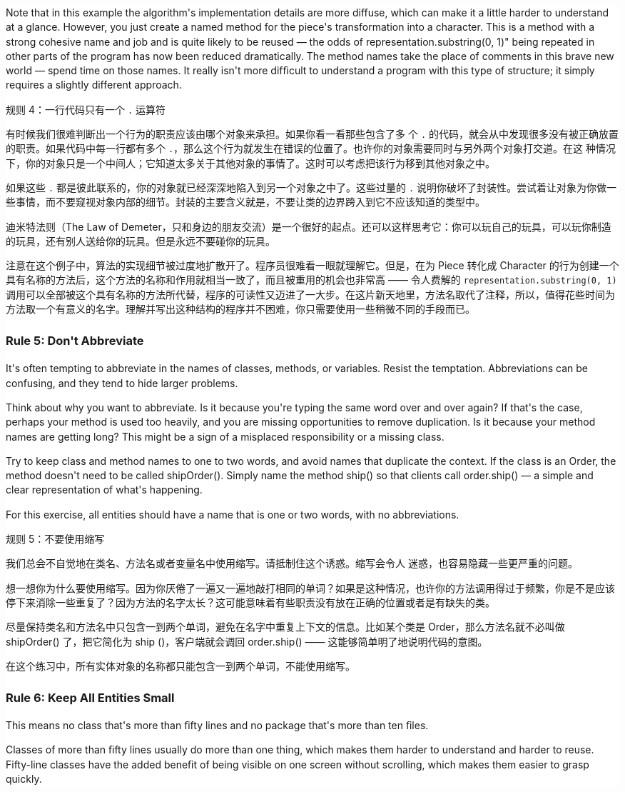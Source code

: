 
Note that in this example the algorithm's implementation details are more diffuse, which can make it a little harder to understand at a glance. However, you just create a named method for the piece's transformation into a character. This is a method with a strong cohesive name and job and is quite likely to be reused — the odds of representation.substring(0, 1)" being repeated in other parts of the program has now been reduced dramatically. The method names take the place of comments in this brave new world — spend time on those names. It really isn't more difﬁcult to understand a program with this type of structure; it simply requires a slightly different approach.

规则 4：一行代码只有一个 `.` 运算符

有时候我们很难判断出一个行为的职责应该由哪个对象来承担。如果你看一看那些包含了多 个 `.` 的代码，就会从中发现很多没有被正确放置的职责。如果代码中每一行都有多个 `.`，那么这个行为就发生在错误的位置了。也许你的对象需要同时与另外两个对象打交道。在这 种情况下，你的对象只是一个中间人；它知道太多关于其他对象的事情了。这时可以考虑把该行为移到其他对象之中。

如果这些 `.` 都是彼此联系的，你的对象就已经深深地陷入到另一个对象之中了。这些过量的 `.` 说明你破坏了封装性。尝试着让对象为你做一些事情，而不要窥视对象内部的细节。封装的主要含义就是，不要让类的边界跨入到它不应该知道的类型中。

迪米特法则（The Law of Demeter，只和身边的朋友交流）是一个很好的起点。还可以这样思考它：你可以玩自己的玩具，可以玩你制造的玩具，还有别人送给你的玩具。但是永远不要碰你的玩具。

注意在这个例子中，算法的实现细节被过度地扩散开了。程序员很难看一眼就理解它。但是，在为 Piece 转化成 Character 的行为创建一个具有名称的方法后，这个方法的名称和作用就相当一致了，而且被重用的机会也非常高 —— 令人费解的 `representation.substring(0, 1)` 调用可以全部被这个具有名称的方法所代替，程序的可读性又迈进了一大步。在这片新天地里，方法名取代了注释，所以，值得花些时间为方法取一个有意义的名字。理解并写出这种结构的程序并不困难，你只需要使用一些稍微不同的手段而已。

### Rule 5: Don't Abbreviate

It's often tempting to abbreviate in the names of classes, methods, or variables. Resist the temptation. Abbreviations can be confusing, and they tend to hide larger problems.

Think about why you want to abbreviate. Is it because you're typing the same word over and over again? If that's the case, perhaps your method is used too heavily, and you are missing opportunities to remove duplication. Is it because your method names are getting long? This might be a sign of a misplaced responsibility or a missing class.

Try to keep class and method names to one to two words, and avoid names that duplicate the context. If the class is an Order, the method doesn't need to be called shipOrder(). Simply name the method ship() so that clients call order.ship() — a simple and clear representation of what's happening.

For this exercise, all entities should have a name that is one or two words, with no abbreviations.

规则 5：不要使用缩写

我们总会不自觉地在类名、方法名或者变量名中使用缩写。请抵制住这个诱惑。缩写会令人 迷惑，也容易隐藏一些更严重的问题。

想一想你为什么要使用缩写。因为你厌倦了一遍又一遍地敲打相同的单词？如果是这种情况，也许你的方法调用得过于频繁，你是不是应该停下来消除一些重复了？因为方法的名字太长？这可能意味着有些职责没有放在正确的位置或者是有缺失的类。

尽量保持类名和方法名中只包含一到两个单词，避免在名字中重复上下文的信息。比如某个类是 Order，那么方法名就不必叫做 shipOrder() 了，把它简化为 ship ()，客户端就会调回 order.ship() —— 这能够简单明了地说明代码的意图。

在这个练习中，所有实体对象的名称都只能包含一到两个单词，不能使用缩写。

### Rule 6: Keep All Entities Small

This means no class that's more than ﬁfty lines and no package that's more than ten ﬁles.

Classes of more than ﬁfty lines usually do more than one thing, which makes them harder to understand and harder to reuse. Fifty-line classes have the added beneﬁt of being visible on one screen without scrolling, which makes them easier to grasp quickly.
